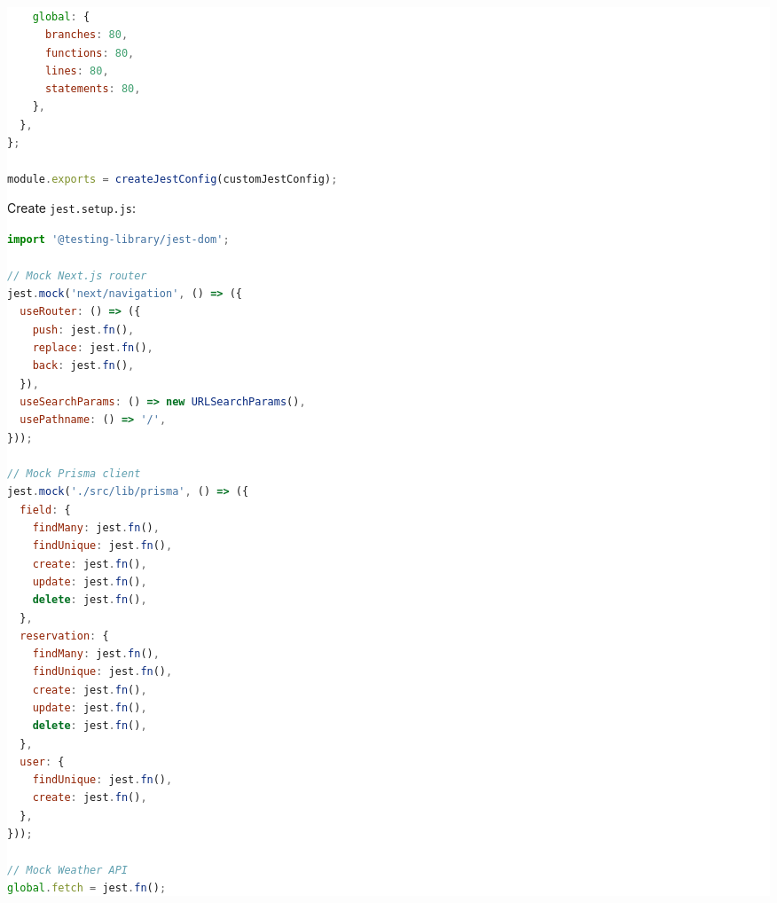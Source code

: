 ```javascript
    global: {
      branches: 80,
      functions: 80,
      lines: 80,
      statements: 80,
    },
  },
};

module.exports = createJestConfig(customJestConfig);
```

Create `jest.setup.js`:

```javascript
import '@testing-library/jest-dom';

// Mock Next.js router
jest.mock('next/navigation', () => ({
  useRouter: () => ({
    push: jest.fn(),
    replace: jest.fn(),
    back: jest.fn(),
  }),
  useSearchParams: () => new URLSearchParams(),
  usePathname: () => '/',
}));

// Mock Prisma client
jest.mock('./src/lib/prisma', () => ({
  field: {
    findMany: jest.fn(),
    findUnique: jest.fn(),
    create: jest.fn(),
    update: jest.fn(),
    delete: jest.fn(),
  },
  reservation: {
    findMany: jest.fn(),
    findUnique: jest.fn(),
    create: jest.fn(),
    update: jest.fn(),
    delete: jest.fn(),
  },
  user: {
    findUnique: jest.fn(),
    create: jest.fn(),
  },
}));

// Mock Weather API
global.fetch = jest.fn();
```
